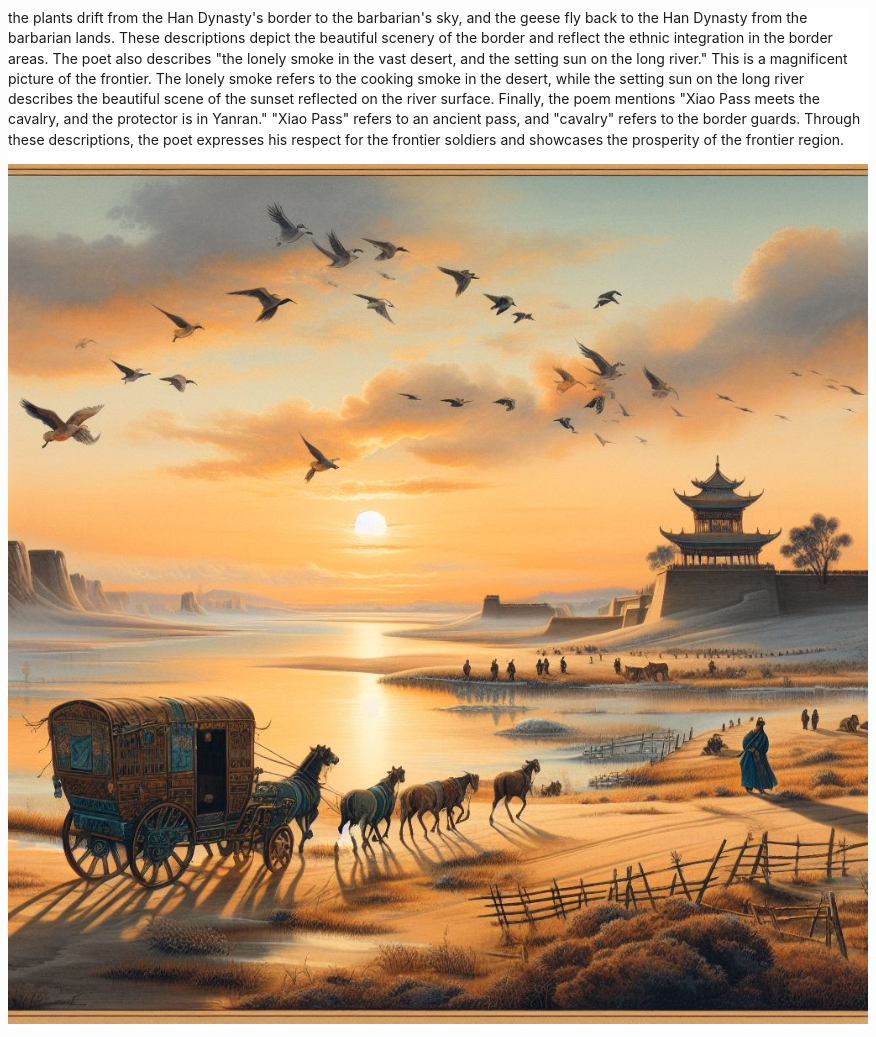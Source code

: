 the plants drift from the Han Dynasty's border to the barbarian's sky, and the
geese fly back to the Han Dynasty from the barbarian lands. These descriptions
depict the beautiful scenery of the border and reflect the ethnic integration
in the border areas. The poet also describes "the lonely smoke in the vast
desert, and the setting sun on the long river." This is a magnificent picture
of the frontier. The lonely smoke refers to the cooking smoke in the desert,
while the setting sun on the long river describes the beautiful scene of the
sunset reflected on the river surface. Finally, the poem mentions "Xiao Pass
meets the cavalry, and the protector is in Yanran." "Xiao Pass" refers to an
ancient pass, and "cavalry" refers to the border guards. Through these
descriptions, the poet expresses his respect for the frontier soldiers and
showcases the prosperity of the frontier region.

![使至塞上](src/images/29_使至塞上_bing_haiyingyang_v1.jpg)
